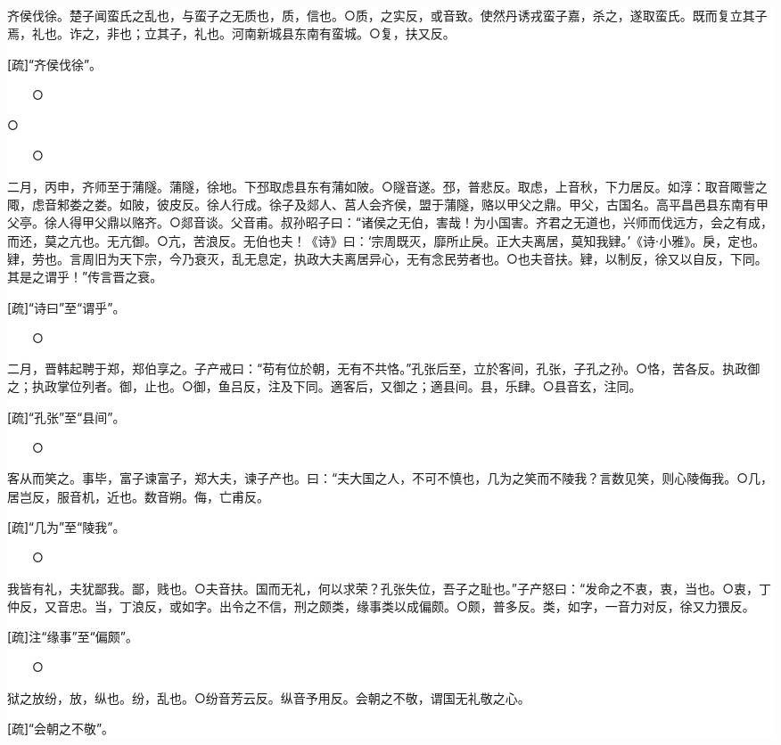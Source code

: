 齐侯伐徐。楚子闻蛮氏之乱也，与蛮子之无质也，<span class="q">质，信也。○质，之实反，或音致。</span>使然丹诱戎蛮子嘉，杀之，遂取蛮氏。既而复立其子焉，礼也。<span class="q">诈之，非也；立其子，礼也。河南新城县东南有蛮城。○复，扶又反。</span>

[疏]“齐侯伐徐”。



　　○

○



　　○



二月，丙申，齐师至于蒲隧。<span class="q">蒲隧，徐地。下邳取虑县东有蒲如陂。○隧音遂。邳，普悲反。取虑，上音秋，下力居反。如淳：取音陬訾之陬，虑音邾娄之娄。如陂，彼皮反。</span>徐人行成。徐子及郯人、莒人会齐侯，盟于蒲隧，赂以甲父之鼎。<span class="q">甲父，古国名。高平昌邑县东南有甲父亭。徐人得甲父鼎以赂齐。○郯音谈。父音甫。</span>叔孙昭子曰：“诸侯之无伯，害哉！<span class="q">为小国害。</span>齐君之无道也，兴师而伐远方，会之有成，而还，莫之亢也。<span class="q">无亢御。○亢，苦浪反。</span>无伯也夫！《诗》曰：‘宗周既灭，靡所止戾。正大夫离居，莫知我肄。’<span class="q">《诗·小雅》。戾，定也。肄，劳也。言周旧为天下宗，今乃衰灭，乱无息定，执政大夫离居异心，无有念民劳者也。○也夫音扶。肄，以制反，徐又以自反，下同。</span>其是之谓乎！”<span class="q">传言晋之衰。</span>

[疏]“诗曰”至“谓乎”。



　　○



二月，晋韩起聘于郑，郑伯享之。子产戒曰：“苟有位於朝，无有不共恪。”孔张后至，立於客间，<span class="q">孔张，子孔之孙。○恪，苦各反。</span>执政御之；<span class="q">执政掌位列者。御，止也。○御，鱼吕反，注及下同。</span>適客后，又御之；適县间。<span class="q">县，乐肆。○县音玄，注同。</span>

[疏]“孔张”至“县间”。



　　○



客从而笑之。事毕，富子谏<span class="q">富子，郑大夫，谏子产也。</span>曰：“夫大国之人，不可不慎也，几为之笑而不陵我？<span class="q">言数见笑，则心陵侮我。○几，居岂反，服音机，近也。数音朔。侮，亡甫反。</span>

[疏]“几为”至“陵我”。



　　○



我皆有礼，夫犹鄙我。<span class="q">鄙，贱也。○夫音扶。</span>国而无礼，何以求荣？孔张失位，吾子之耻也。”子产怒曰：“发命之不衷，<span class="q">衷，当也。○衷，丁仲反，又音忠。当，丁浪反，或如字。</span>出令之不信，刑之颇类，<span class="q">缘事类以成偏颇。○颇，普多反。类，如字，一音力对反，徐又力猥反。</span>

[疏]注“缘事”至“偏颇”。



　　○



狱之放纷，<span class="q">放，纵也。纷，乱也。○纷音芳云反。纵音予用反。</span>会朝之不敬，<span class="q">谓国无礼敬之心。</span>

[疏]“会朝之不敬”。


